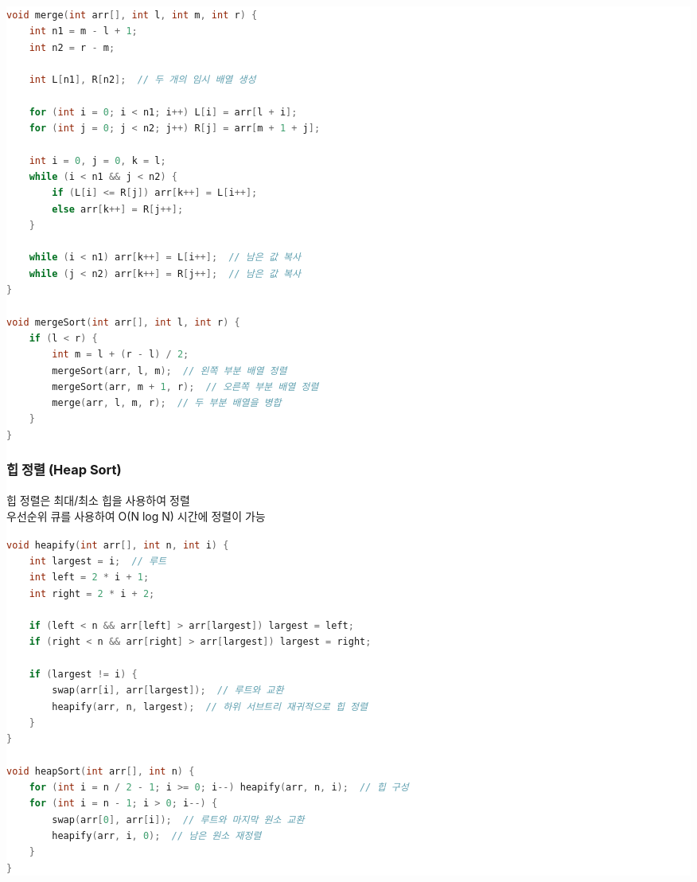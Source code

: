 ```cpp
void merge(int arr[], int l, int m, int r) {
    int n1 = m - l + 1;
    int n2 = r - m;

    int L[n1], R[n2];  // 두 개의 임시 배열 생성

    for (int i = 0; i < n1; i++) L[i] = arr[l + i];
    for (int j = 0; j < n2; j++) R[j] = arr[m + 1 + j];

    int i = 0, j = 0, k = l;
    while (i < n1 && j < n2) {
        if (L[i] <= R[j]) arr[k++] = L[i++];
        else arr[k++] = R[j++];
    }

    while (i < n1) arr[k++] = L[i++];  // 남은 값 복사
    while (j < n2) arr[k++] = R[j++];  // 남은 값 복사
}

void mergeSort(int arr[], int l, int r) {
    if (l < r) {
        int m = l + (r - l) / 2;
        mergeSort(arr, l, m);  // 왼쪽 부분 배열 정렬
        mergeSort(arr, m + 1, r);  // 오른쪽 부분 배열 정렬
        merge(arr, l, m, r);  // 두 부분 배열을 병합
    }
}
```

### 힙 정렬 (Heap Sort)
힙 정렬은 최대/최소 힙을 사용하여 정렬  
우선순위 큐를 사용하여 O(N log N) 시간에 정렬이 가능  

```cpp
void heapify(int arr[], int n, int i) {
    int largest = i;  // 루트
    int left = 2 * i + 1;
    int right = 2 * i + 2;

    if (left < n && arr[left] > arr[largest]) largest = left;
    if (right < n && arr[right] > arr[largest]) largest = right;

    if (largest != i) {
        swap(arr[i], arr[largest]);  // 루트와 교환
        heapify(arr, n, largest);  // 하위 서브트리 재귀적으로 힙 정렬
    }
}

void heapSort(int arr[], int n) {
    for (int i = n / 2 - 1; i >= 0; i--) heapify(arr, n, i);  // 힙 구성
    for (int i = n - 1; i > 0; i--) {
        swap(arr[0], arr[i]);  // 루트와 마지막 원소 교환
        heapify(arr, i, 0);  // 남은 원소 재정렬
    }
}
```
